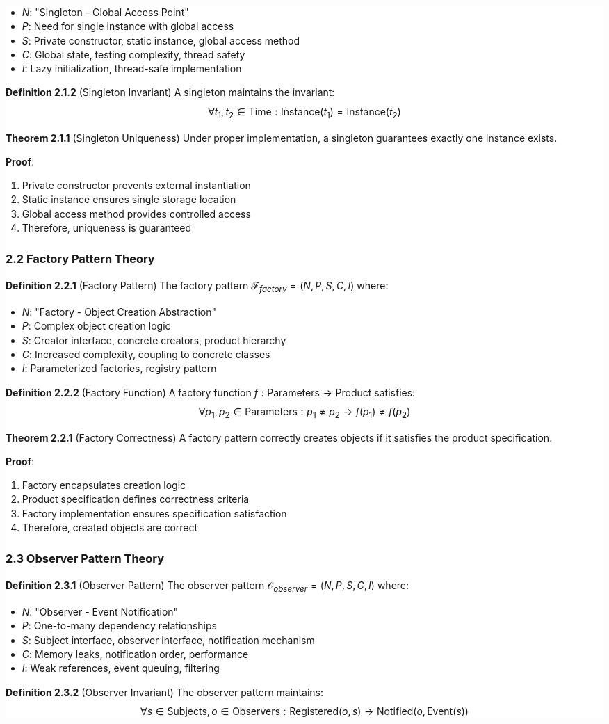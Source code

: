 - $N$: "Singleton - Global Access Point"
- $P$: Need for single instance with global access
- $S$: Private constructor, static instance, global access method
- $C$: Global state, testing complexity, thread safety
- $I$: Lazy initialization, thread-safe implementation

**Definition 2.1.2** (Singleton Invariant) A singleton maintains the invariant:
$$\forall t_1, t_2 \in \text{Time}: \text{Instance}(t_1) = \text{Instance}(t_2)$$

**Theorem 2.1.1** (Singleton Uniqueness) Under proper implementation, a singleton guarantees exactly one instance exists.

**Proof**:

1. Private constructor prevents external instantiation
2. Static instance ensures single storage location
3. Global access method provides controlled access
4. Therefore, uniqueness is guaranteed

### 2.2 Factory Pattern Theory

**Definition 2.2.1** (Factory Pattern) The factory pattern $\mathcal{F}_{factory} = (N, P, S, C, I)$ where:

- $N$: "Factory - Object Creation Abstraction"
- $P$: Complex object creation logic
- $S$: Creator interface, concrete creators, product hierarchy
- $C$: Increased complexity, coupling to concrete classes
- $I$: Parameterized factories, registry pattern

**Definition 2.2.2** (Factory Function) A factory function $f: \text{Parameters} \rightarrow \text{Product}$ satisfies:
$$\forall p_1, p_2 \in \text{Parameters}: p_1 \neq p_2 \rightarrow f(p_1) \neq f(p_2)$$

**Theorem 2.2.1** (Factory Correctness) A factory pattern correctly creates objects if it satisfies the product specification.

**Proof**:

1. Factory encapsulates creation logic
2. Product specification defines correctness criteria
3. Factory implementation ensures specification satisfaction
4. Therefore, created objects are correct

### 2.3 Observer Pattern Theory

**Definition 2.3.1** (Observer Pattern) The observer pattern $\mathcal{O}_{observer} = (N, P, S, C, I)$ where:

- $N$: "Observer - Event Notification"
- $P$: One-to-many dependency relationships
- $S$: Subject interface, observer interface, notification mechanism
- $C$: Memory leaks, notification order, performance
- $I$: Weak references, event queuing, filtering

**Definition 2.3.2** (Observer Invariant) The observer pattern maintains:
$$\forall s \in \text{Subjects}, o \in \text{Observers}: \text{Registered}(o, s) \rightarrow \text{Notified}(o, \text{Event}(s))$$
